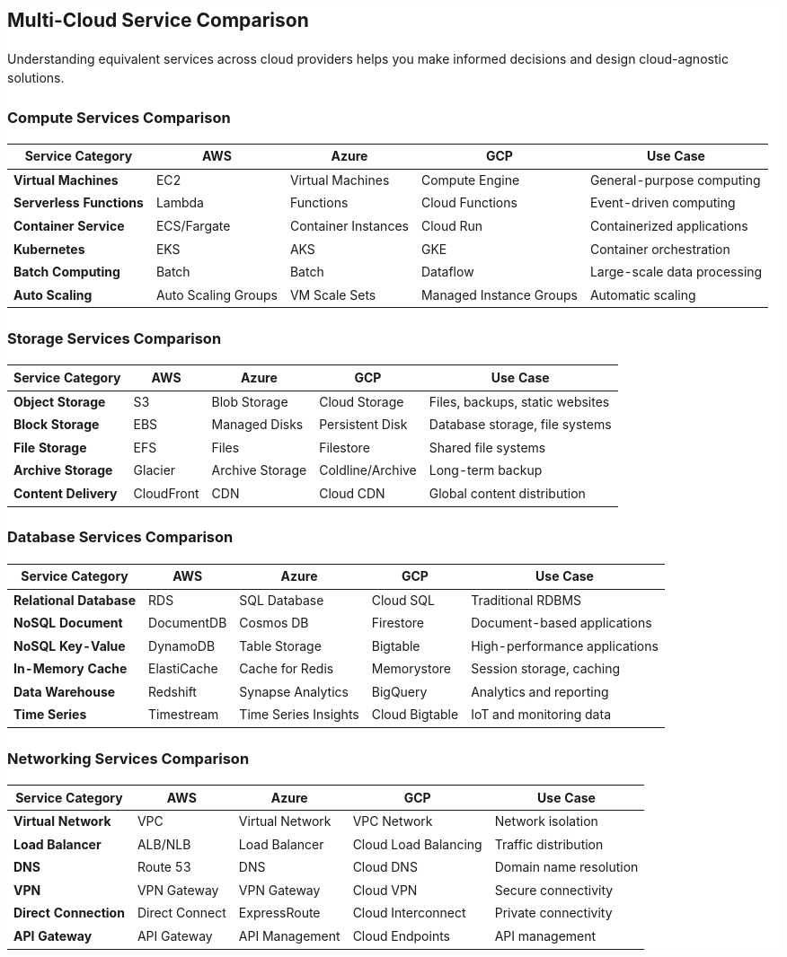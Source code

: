 ## Multi-Cloud Service Comparison

Understanding equivalent services across cloud providers helps you make informed decisions and design cloud-agnostic solutions.

### Compute Services Comparison

| Service Category | AWS | Azure | GCP | Use Case |
|-----------------|-----|-------|-----|----------|
| **Virtual Machines** | EC2 | Virtual Machines | Compute Engine | General-purpose computing |
| **Serverless Functions** | Lambda | Functions | Cloud Functions | Event-driven computing |
| **Container Service** | ECS/Fargate | Container Instances | Cloud Run | Containerized applications |
| **Kubernetes** | EKS | AKS | GKE | Container orchestration |
| **Batch Computing** | Batch | Batch | Dataflow | Large-scale data processing |
| **Auto Scaling** | Auto Scaling Groups | VM Scale Sets | Managed Instance Groups | Automatic scaling |

### Storage Services Comparison

| Service Category | AWS | Azure | GCP | Use Case |
|-----------------|-----|-------|-----|----------|
| **Object Storage** | S3 | Blob Storage | Cloud Storage | Files, backups, static websites |
| **Block Storage** | EBS | Managed Disks | Persistent Disk | Database storage, file systems |
| **File Storage** | EFS | Files | Filestore | Shared file systems |
| **Archive Storage** | Glacier | Archive Storage | Coldline/Archive | Long-term backup |
| **Content Delivery** | CloudFront | CDN | Cloud CDN | Global content distribution |

### Database Services Comparison

| Service Category | AWS | Azure | GCP | Use Case |
|-----------------|-----|-------|-----|----------|
| **Relational Database** | RDS | SQL Database | Cloud SQL | Traditional RDBMS |
| **NoSQL Document** | DocumentDB | Cosmos DB | Firestore | Document-based applications |
| **NoSQL Key-Value** | DynamoDB | Table Storage | Bigtable | High-performance applications |
| **In-Memory Cache** | ElastiCache | Cache for Redis | Memorystore | Session storage, caching |
| **Data Warehouse** | Redshift | Synapse Analytics | BigQuery | Analytics and reporting |
| **Time Series** | Timestream | Time Series Insights | Cloud Bigtable | IoT and monitoring data |

### Networking Services Comparison

| Service Category | AWS | Azure | GCP | Use Case |
|-----------------|-----|-------|-----|----------|
| **Virtual Network** | VPC | Virtual Network | VPC Network | Network isolation |
| **Load Balancer** | ALB/NLB | Load Balancer | Cloud Load Balancing | Traffic distribution |
| **DNS** | Route 53 | DNS | Cloud DNS | Domain name resolution |
| **VPN** | VPN Gateway | VPN Gateway | Cloud VPN | Secure connectivity |
| **Direct Connection** | Direct Connect | ExpressRoute | Cloud Interconnect | Private connectivity |
| **API Gateway** | API Gateway | API Management | Cloud Endpoints | API management |
